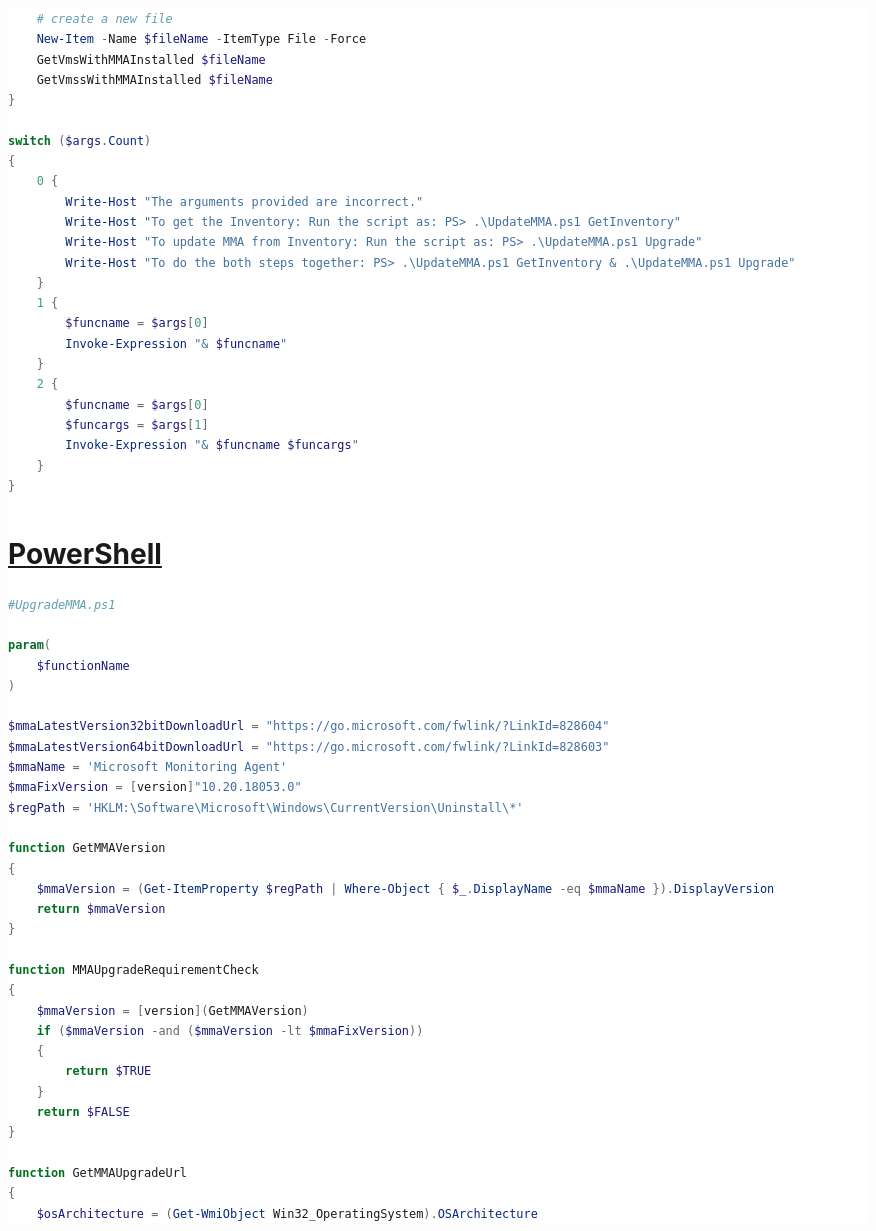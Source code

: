 ```powershell
    # create a new file 
    New-Item -Name $fileName -ItemType File -Force
    GetVmsWithMMAInstalled $fileName
    GetVmssWithMMAInstalled $fileName
}

switch ($args.Count)
{
    0 {
        Write-Host "The arguments provided are incorrect."
        Write-Host "To get the Inventory: Run the script as: PS> .\UpdateMMA.ps1 GetInventory"
        Write-Host "To update MMA from Inventory: Run the script as: PS> .\UpdateMMA.ps1 Upgrade"
        Write-Host "To do the both steps together: PS> .\UpdateMMA.ps1 GetInventory & .\UpdateMMA.ps1 Upgrade"
    }
    1 {
        $funcname = $args[0]
        Invoke-Expression "& $funcname"
    }
    2 {
        $funcname = $args[0]
        $funcargs = $args[1]
        Invoke-Expression "& $funcname $funcargs"
    }
}
```

# [PowerShell](#tab/PowerShellWindows)

```powershell
#UpgradeMMA.ps1

param(
    $functionName
)

$mmaLatestVersion32bitDownloadUrl = "https://go.microsoft.com/fwlink/?LinkId=828604"
$mmaLatestVersion64bitDownloadUrl = "https://go.microsoft.com/fwlink/?LinkId=828603"
$mmaName = 'Microsoft Monitoring Agent'
$mmaFixVersion = [version]"10.20.18053.0"
$regPath = 'HKLM:\Software\Microsoft\Windows\CurrentVersion\Uninstall\*'

function GetMMAVersion
{
    $mmaVersion = (Get-ItemProperty $regPath | Where-Object { $_.DisplayName -eq $mmaName }).DisplayVersion
    return $mmaVersion
}

function MMAUpgradeRequirementCheck
{
    $mmaVersion = [version](GetMMAVersion)
    if ($mmaVersion -and ($mmaVersion -lt $mmaFixVersion)) 
    {
        return $TRUE
    }
    return $FALSE
}

function GetMMAUpgradeUrl
{
    $osArchitecture = (Get-WmiObject Win32_OperatingSystem).OSArchitecture
```